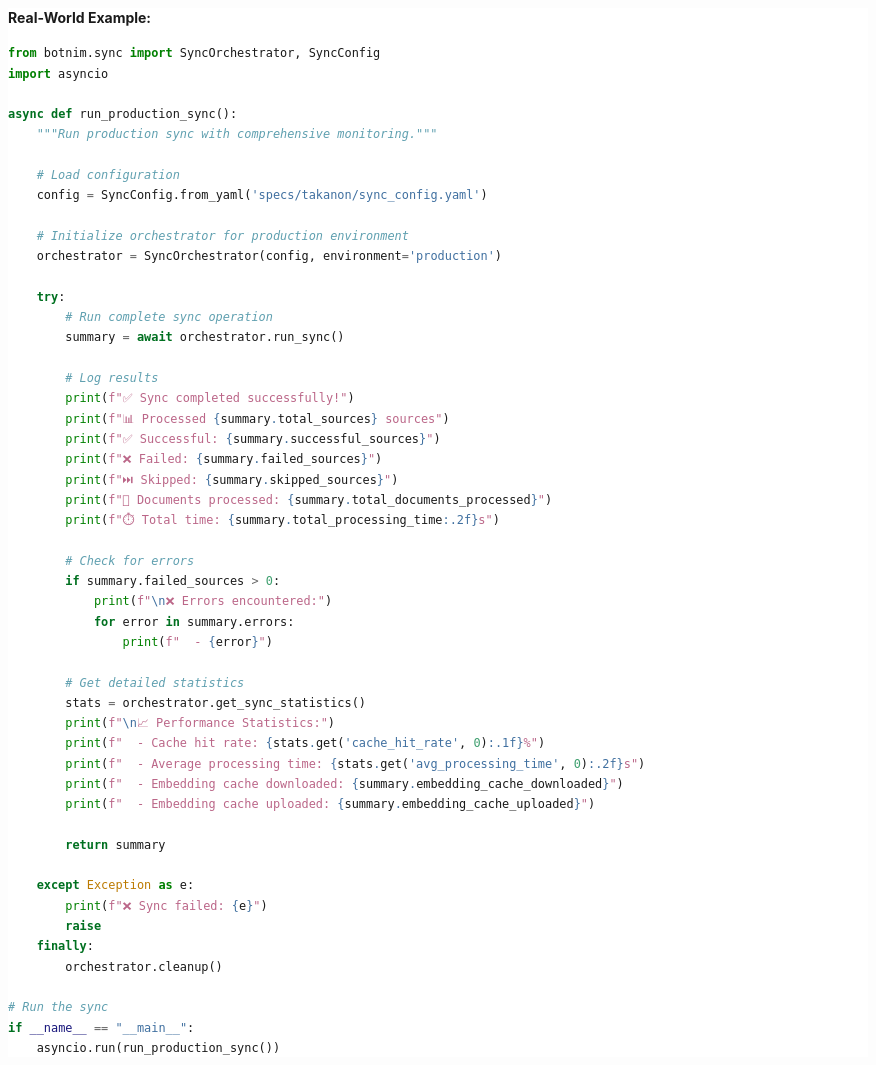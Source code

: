 **Real-World Example:**
```python
from botnim.sync import SyncOrchestrator, SyncConfig
import asyncio

async def run_production_sync():
    """Run production sync with comprehensive monitoring."""
    
    # Load configuration
    config = SyncConfig.from_yaml('specs/takanon/sync_config.yaml')
    
    # Initialize orchestrator for production environment
    orchestrator = SyncOrchestrator(config, environment='production')
    
    try:
        # Run complete sync operation
        summary = await orchestrator.run_sync()
        
        # Log results
        print(f"✅ Sync completed successfully!")
        print(f"📊 Processed {summary.total_sources} sources")
        print(f"✅ Successful: {summary.successful_sources}")
        print(f"❌ Failed: {summary.failed_sources}")
        print(f"⏭️ Skipped: {summary.skipped_sources}")
        print(f"📄 Documents processed: {summary.total_documents_processed}")
        print(f"⏱️ Total time: {summary.total_processing_time:.2f}s")
        
        # Check for errors
        if summary.failed_sources > 0:
            print(f"\n❌ Errors encountered:")
            for error in summary.errors:
                print(f"  - {error}")
        
        # Get detailed statistics
        stats = orchestrator.get_sync_statistics()
        print(f"\n📈 Performance Statistics:")
        print(f"  - Cache hit rate: {stats.get('cache_hit_rate', 0):.1f}%")
        print(f"  - Average processing time: {stats.get('avg_processing_time', 0):.2f}s")
        print(f"  - Embedding cache downloaded: {summary.embedding_cache_downloaded}")
        print(f"  - Embedding cache uploaded: {summary.embedding_cache_uploaded}")
        
        return summary
        
    except Exception as e:
        print(f"❌ Sync failed: {e}")
        raise
    finally:
        orchestrator.cleanup()

# Run the sync
if __name__ == "__main__":
    asyncio.run(run_production_sync())
```
